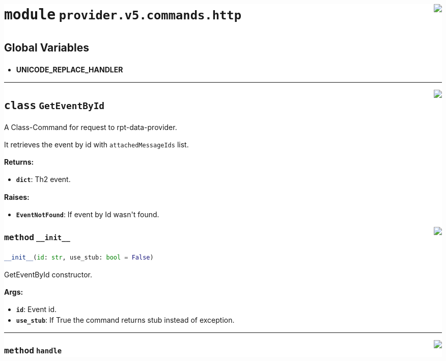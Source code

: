 

<a href="../../th2_data_services/provider/v5/commands/http.py#L0"><img align="right" style="float:right;" src="https://img.shields.io/badge/-source-cccccc?style=flat-square"></a>

# <kbd>module</kbd> `provider.v5.commands.http`




**Global Variables**
---------------
- **UNICODE_REPLACE_HANDLER**


---

<a href="../../th2_data_services/provider/v5/commands/http.py#L52"><img align="right" style="float:right;" src="https://img.shields.io/badge/-source-cccccc?style=flat-square"></a>

## <kbd>class</kbd> `GetEventById`
A Class-Command for request to rpt-data-provider. 

It retrieves the event by id with `attachedMessageIds` list. 



**Returns:**
 
 - <b>`dict`</b>:  Th2 event. 



**Raises:**
 
 - <b>`EventNotFound`</b>:  If event by Id wasn't found. 

<a href="../../th2_data_services/provider/v5/commands/http.py#L64"><img align="right" style="float:right;" src="https://img.shields.io/badge/-source-cccccc?style=flat-square"></a>

### <kbd>method</kbd> `__init__`

```python
__init__(id: str, use_stub: bool = False)
```

GetEventById constructor. 



**Args:**
 
 - <b>`id`</b>:  Event id. 
 - <b>`use_stub`</b>:  If True the command returns stub instead of exception. 




---

<a href="../../th2_data_services/provider/v5/commands/http.py#L75"><img align="right" style="float:right;" src="https://img.shields.io/badge/-source-cccccc?style=flat-square"></a>

### <kbd>method</kbd> `handle`
